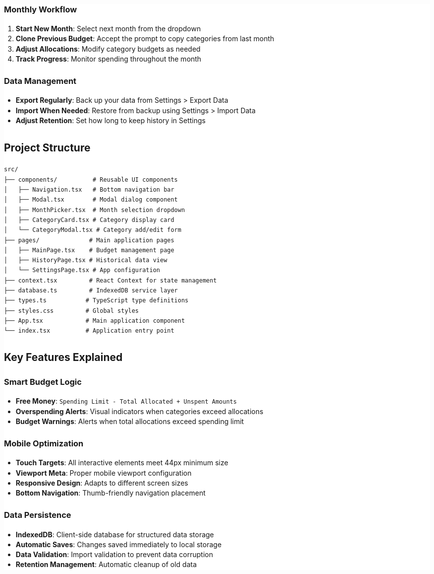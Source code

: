 ### Monthly Workflow
1. **Start New Month**: Select next month from the dropdown
2. **Clone Previous Budget**: Accept the prompt to copy categories from last month
3. **Adjust Allocations**: Modify category budgets as needed
4. **Track Progress**: Monitor spending throughout the month

### Data Management
- **Export Regularly**: Back up your data from Settings > Export Data
- **Import When Needed**: Restore from backup using Settings > Import Data
- **Adjust Retention**: Set how long to keep history in Settings

## Project Structure

```
src/
├── components/          # Reusable UI components
│   ├── Navigation.tsx   # Bottom navigation bar
│   ├── Modal.tsx        # Modal dialog component
│   ├── MonthPicker.tsx  # Month selection dropdown
│   ├── CategoryCard.tsx # Category display card
│   └── CategoryModal.tsx # Category add/edit form
├── pages/              # Main application pages
│   ├── MainPage.tsx    # Budget management page
│   ├── HistoryPage.tsx # Historical data view
│   └── SettingsPage.tsx # App configuration
├── context.tsx         # React Context for state management
├── database.ts         # IndexedDB service layer
├── types.ts           # TypeScript type definitions
├── styles.css         # Global styles
├── App.tsx            # Main application component
└── index.tsx          # Application entry point
```

## Key Features Explained

### Smart Budget Logic
- **Free Money**: `Spending Limit - Total Allocated + Unspent Amounts`
- **Overspending Alerts**: Visual indicators when categories exceed allocations
- **Budget Warnings**: Alerts when total allocations exceed spending limit

### Mobile Optimization
- **Touch Targets**: All interactive elements meet 44px minimum size
- **Viewport Meta**: Proper mobile viewport configuration
- **Responsive Design**: Adapts to different screen sizes
- **Bottom Navigation**: Thumb-friendly navigation placement

### Data Persistence
- **IndexedDB**: Client-side database for structured data storage
- **Automatic Saves**: Changes saved immediately to local storage
- **Data Validation**: Import validation to prevent data corruption
- **Retention Management**: Automatic cleanup of old data
